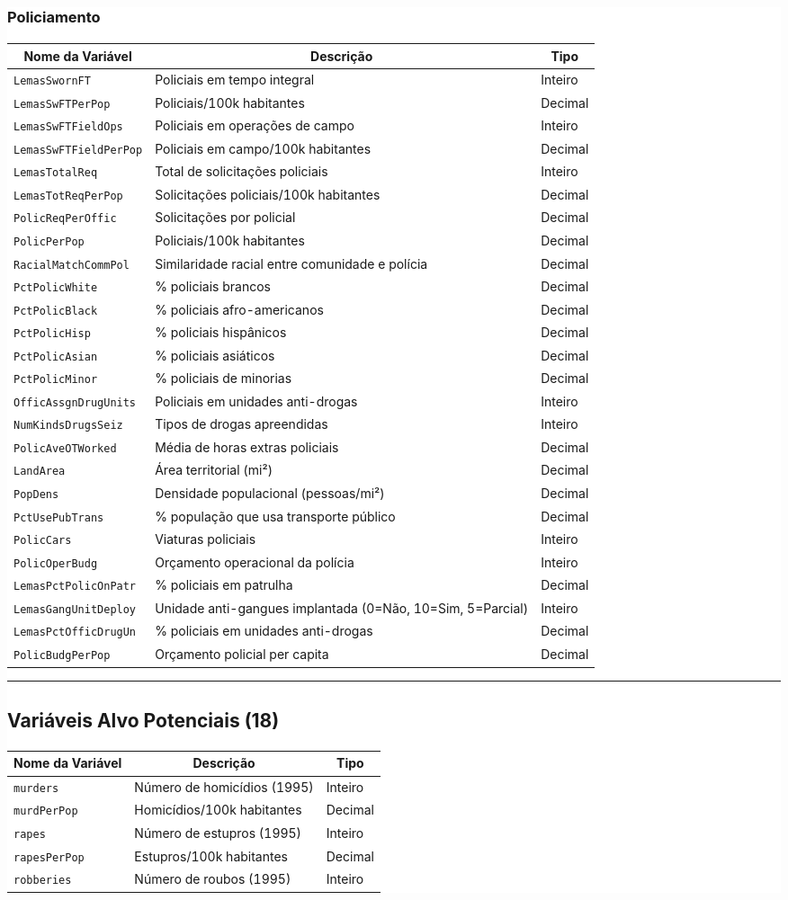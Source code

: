 ### Policiamento
| Nome da Variável         | Descrição                                                                  | Tipo        |
|--------------------------|----------------------------------------------------------------------------|-------------|
| `LemasSwornFT`           | Policiais em tempo integral                                                | Inteiro     |
| `LemasSwFTPerPop`        | Policiais/100k habitantes                                                  | Decimal     |
| `LemasSwFTFieldOps`      | Policiais em operações de campo                                            | Inteiro     |
| `LemasSwFTFieldPerPop`   | Policiais em campo/100k habitantes                                         | Decimal     |
| `LemasTotalReq`          | Total de solicitações policiais                                            | Inteiro     |
| `LemasTotReqPerPop`      | Solicitações policiais/100k habitantes                                     | Decimal     |
| `PolicReqPerOffic`       | Solicitações por policial                                                  | Decimal     |
| `PolicPerPop`            | Policiais/100k habitantes                                                  | Decimal     |
| `RacialMatchCommPol`     | Similaridade racial entre comunidade e polícia                             | Decimal     |
| `PctPolicWhite`          | % policiais brancos                                                        | Decimal     |
| `PctPolicBlack`          | % policiais afro-americanos                                                | Decimal     |
| `PctPolicHisp`           | % policiais hispânicos                                                     | Decimal     |
| `PctPolicAsian`          | % policiais asiáticos                                                      | Decimal     |
| `PctPolicMinor`          | % policiais de minorias                                                    | Decimal     |
| `OfficAssgnDrugUnits`    | Policiais em unidades anti-drogas                                          | Inteiro     |
| `NumKindsDrugsSeiz`      | Tipos de drogas apreendidas                                                | Inteiro     |
| `PolicAveOTWorked`       | Média de horas extras policiais                                            | Decimal     |
| `LandArea`               | Área territorial (mi²)                                                     | Decimal     |
| `PopDens`                | Densidade populacional (pessoas/mi²)                                       | Decimal     |
| `PctUsePubTrans`         | % população que usa transporte público                                     | Decimal     |
| `PolicCars`              | Viaturas policiais                                                         | Inteiro     |
| `PolicOperBudg`          | Orçamento operacional da polícia                                           | Inteiro     |
| `LemasPctPolicOnPatr`    | % policiais em patrulha                                                    | Decimal     |
| `LemasGangUnitDeploy`    | Unidade anti-gangues implantada (0=Não, 10=Sim, 5=Parcial)                 | Inteiro     |
| `LemasPctOfficDrugUn`    | % policiais em unidades anti-drogas                                        | Decimal     |
| `PolicBudgPerPop`        | Orçamento policial per capita                                              | Decimal     |

---

## Variáveis Alvo Potenciais (18)
| Nome da Variável         | Descrição                                                                  | Tipo        |
|--------------------------|----------------------------------------------------------------------------|-------------|
| `murders`                | Número de homicídios (1995)                                                | Inteiro     |
| `murdPerPop`             | Homicídios/100k habitantes                                                 | Decimal     |
| `rapes`                  | Número de estupros (1995)                                                  | Inteiro     |
| `rapesPerPop`            | Estupros/100k habitantes                                                   | Decimal     |
| `robberies`              | Número de roubos (1995)                                                    | Inteiro     |